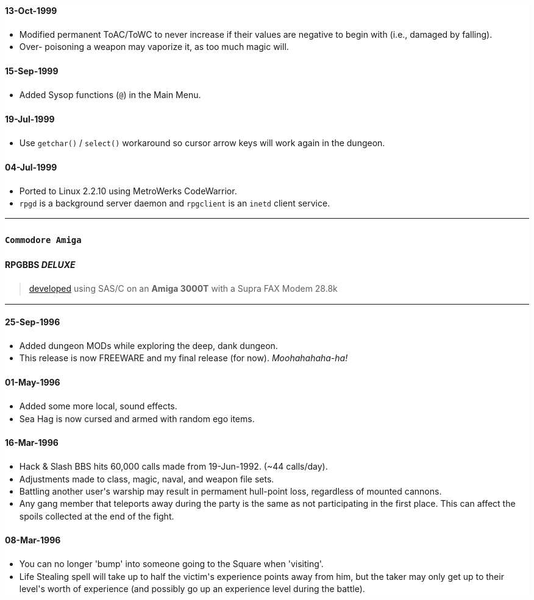 #### 13-Oct-1999

* Modified permanent ToAC/ToWC to never increase if their values are negative to begin with (i.e., damaged by falling).
* Over- poisoning a weapon may vaporize it, as too much magic will.

#### 15-Sep-1999

* Added Sysop functions (`@`) in the Main Menu.

#### 19-Jul-1999

* Use `getchar()` / `select()` workaround so cursor arrow keys will work again in the dungeon.

#### 04-Jul-1999

* Ported to Linux 2.2.10 using MetroWerks CodeWarrior.
* `rpgd` is a background server daemon and `rpgclient` is an `inetd` client service.

---

### **`Commodore Amiga`**

#### **RPGBBS** *DELUXE*

> [developed](https://github.com/theflyingape/rpgbbs/tree/master/v7) using SAS/C on an **Amiga 3000T** with a Supra FAX Modem 28.8k

---

#### 25-Sep-1996

* Added dungeon MODs while exploring the deep, dank dungeon.
* This release is now FREEWARE and my final release (for now). *Moohahahaha-ha!*

#### 01-May-1996

* Added some more local, sound effects.
* Sea Hag is now cursed and armed with random ego items.

#### 16-Mar-1996

* Hack & Slash BBS hits 60,000 calls made from 19-Jun-1992. (~44 calls/day).
* Adjustments made to class, magic, naval, and weapon file sets.
* Battling another user's warship may result in permament hull-point loss, regardless of mounted cannons.
* Any gang member that teleports away during the party is the same as not participating in the first place. This can affect the spoils collected at the end of the fight.

#### 08-Mar-1996

* You can no longer 'bump' into someone going to the Square when 'visiting'.
* Life Stealing spell will take up to half the victim's experience points away from him, but the taker may only get up to their level's worth of experience (and possibly go up an experience level during the battle).
